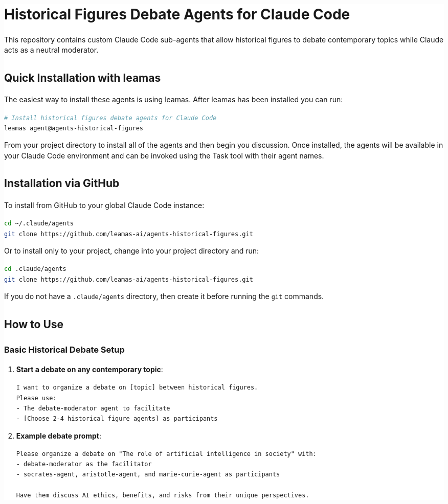 # Historical Figures Debate Agents for Claude Code

This repository contains custom Claude Code sub-agents that allow historical figures to debate contemporary topics while Claude acts as a neutral moderator.

## Quick Installation with leamas

The easiest way to install these agents is using [leamas](https://github.com/leamas-ai/leamas.sh). After leamas has been installed you can run:

```bash
# Install historical figures debate agents for Claude Code
leamas agent@agents-historical-figures
```
From your project directory to install all of the agents and then begin you discussion. Once installed, the agents will be available in your Claude Code environment and can be invoked using the Task tool with their agent names.


## Installation via GitHub

To install from GitHub to your global Claude Code instance:

```bash
cd ~/.claude/agents
git clone https://github.com/leamas-ai/agents-historical-figures.git
```

Or to install only to your project, change into your project directory and run:

```bash
cd .claude/agents
git clone https://github.com/leamas-ai/agents-historical-figures.git
```

If you do not have a `.claude/agents` directory, then create it before running the `git` commands.

## How to Use

### Basic Historical Debate Setup

1. **Start a debate on any contemporary topic**:
   ```
   I want to organize a debate on [topic] between historical figures. 
   Please use:
   - The debate-moderator agent to facilitate
   - [Choose 2-4 historical figure agents] as participants
   ```

2. **Example debate prompt**:
   ```
   Please organize a debate on "The role of artificial intelligence in society" with:
   - debate-moderator as the facilitator
   - socrates-agent, aristotle-agent, and marie-curie-agent as participants
   
   Have them discuss AI ethics, benefits, and risks from their unique perspectives.
   ```
